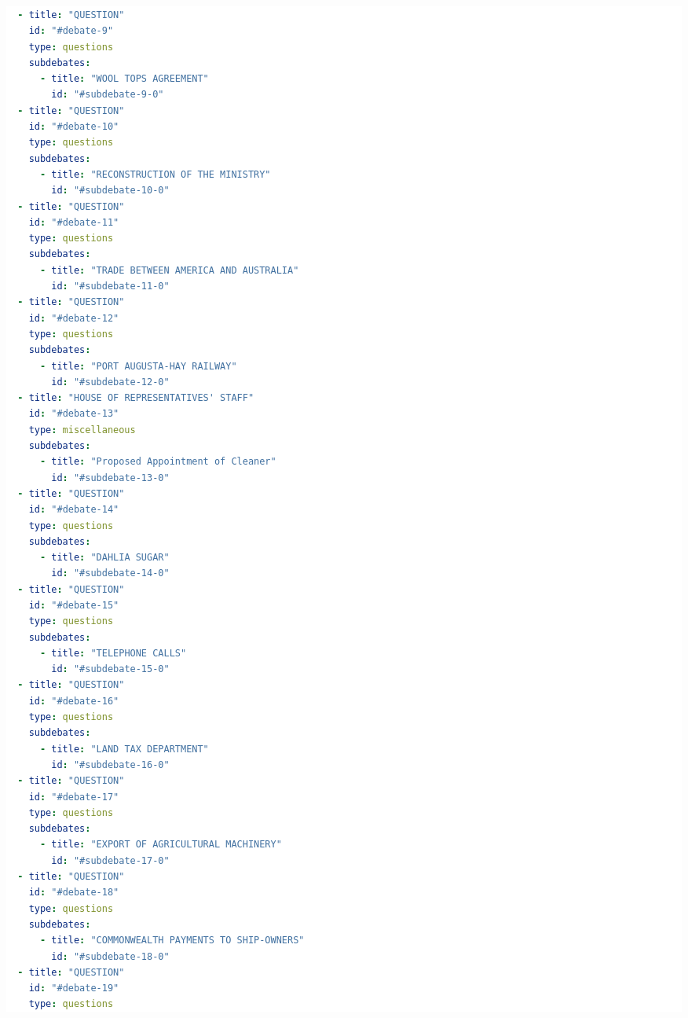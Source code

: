 ```yaml
  - title: "QUESTION"
    id: "#debate-9"
    type: questions
    subdebates:
      - title: "WOOL TOPS AGREEMENT"
        id: "#subdebate-9-0"
  - title: "QUESTION"
    id: "#debate-10"
    type: questions
    subdebates:
      - title: "RECONSTRUCTION OF THE MINISTRY"
        id: "#subdebate-10-0"
  - title: "QUESTION"
    id: "#debate-11"
    type: questions
    subdebates:
      - title: "TRADE BETWEEN AMERICA AND AUSTRALIA"
        id: "#subdebate-11-0"
  - title: "QUESTION"
    id: "#debate-12"
    type: questions
    subdebates:
      - title: "PORT AUGUSTA-HAY RAILWAY"
        id: "#subdebate-12-0"
  - title: "HOUSE OF REPRESENTATIVES' STAFF"
    id: "#debate-13"
    type: miscellaneous
    subdebates:
      - title: "Proposed Appointment of Cleaner"
        id: "#subdebate-13-0"
  - title: "QUESTION"
    id: "#debate-14"
    type: questions
    subdebates:
      - title: "DAHLIA SUGAR"
        id: "#subdebate-14-0"
  - title: "QUESTION"
    id: "#debate-15"
    type: questions
    subdebates:
      - title: "TELEPHONE CALLS"
        id: "#subdebate-15-0"
  - title: "QUESTION"
    id: "#debate-16"
    type: questions
    subdebates:
      - title: "LAND TAX DEPARTMENT"
        id: "#subdebate-16-0"
  - title: "QUESTION"
    id: "#debate-17"
    type: questions
    subdebates:
      - title: "EXPORT OF AGRICULTURAL MACHINERY"
        id: "#subdebate-17-0"
  - title: "QUESTION"
    id: "#debate-18"
    type: questions
    subdebates:
      - title: "COMMONWEALTH PAYMENTS TO SHIP-OWNERS"
        id: "#subdebate-18-0"
  - title: "QUESTION"
    id: "#debate-19"
    type: questions
```